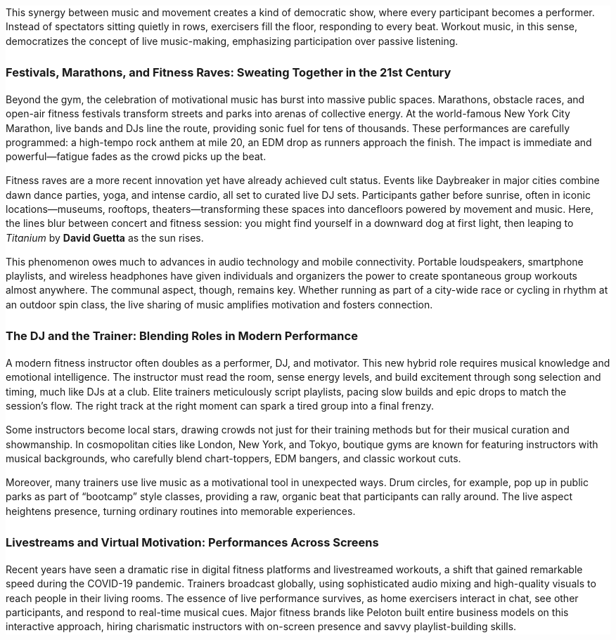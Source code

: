 This synergy between music and movement creates a kind of democratic show, where every participant
becomes a performer. Instead of spectators sitting quietly in rows, exercisers fill the floor,
responding to every beat. Workout music, in this sense, democratizes the concept of live
music-making, emphasizing participation over passive listening.

### Festivals, Marathons, and Fitness Raves: Sweating Together in the 21st Century

Beyond the gym, the celebration of motivational music has burst into massive public spaces.
Marathons, obstacle races, and open-air fitness festivals transform streets and parks into arenas of
collective energy. At the world-famous New York City Marathon, live bands and DJs line the route,
providing sonic fuel for tens of thousands. These performances are carefully programmed: a
high-tempo rock anthem at mile 20, an EDM drop as runners approach the finish. The impact is
immediate and powerful—fatigue fades as the crowd picks up the beat.

Fitness raves are a more recent innovation yet have already achieved cult status. Events like
Daybreaker in major cities combine dawn dance parties, yoga, and intense cardio, all set to curated
live DJ sets. Participants gather before sunrise, often in iconic locations—museums, rooftops,
theaters—transforming these spaces into dancefloors powered by movement and music. Here, the lines
blur between concert and fitness session: you might find yourself in a downward dog at first light,
then leaping to _Titanium_ by **David Guetta** as the sun rises.

This phenomenon owes much to advances in audio technology and mobile connectivity. Portable
loudspeakers, smartphone playlists, and wireless headphones have given individuals and organizers
the power to create spontaneous group workouts almost anywhere. The communal aspect, though, remains
key. Whether running as part of a city-wide race or cycling in rhythm at an outdoor spin class, the
live sharing of music amplifies motivation and fosters connection.

### The DJ and the Trainer: Blending Roles in Modern Performance

A modern fitness instructor often doubles as a performer, DJ, and motivator. This new hybrid role
requires musical knowledge and emotional intelligence. The instructor must read the room, sense
energy levels, and build excitement through song selection and timing, much like DJs at a club.
Elite trainers meticulously script playlists, pacing slow builds and epic drops to match the
session’s flow. The right track at the right moment can spark a tired group into a final frenzy.

Some instructors become local stars, drawing crowds not just for their training methods but for
their musical curation and showmanship. In cosmopolitan cities like London, New York, and Tokyo,
boutique gyms are known for featuring instructors with musical backgrounds, who carefully blend
chart-toppers, EDM bangers, and classic workout cuts.

Moreover, many trainers use live music as a motivational tool in unexpected ways. Drum circles, for
example, pop up in public parks as part of “bootcamp” style classes, providing a raw, organic beat
that participants can rally around. The live aspect heightens presence, turning ordinary routines
into memorable experiences.

### Livestreams and Virtual Motivation: Performances Across Screens

Recent years have seen a dramatic rise in digital fitness platforms and livestreamed workouts, a
shift that gained remarkable speed during the COVID-19 pandemic. Trainers broadcast globally, using
sophisticated audio mixing and high-quality visuals to reach people in their living rooms. The
essence of live performance survives, as home exercisers interact in chat, see other participants,
and respond to real-time musical cues. Major fitness brands like Peloton built entire business
models on this interactive approach, hiring charismatic instructors with on-screen presence and
savvy playlist-building skills.

